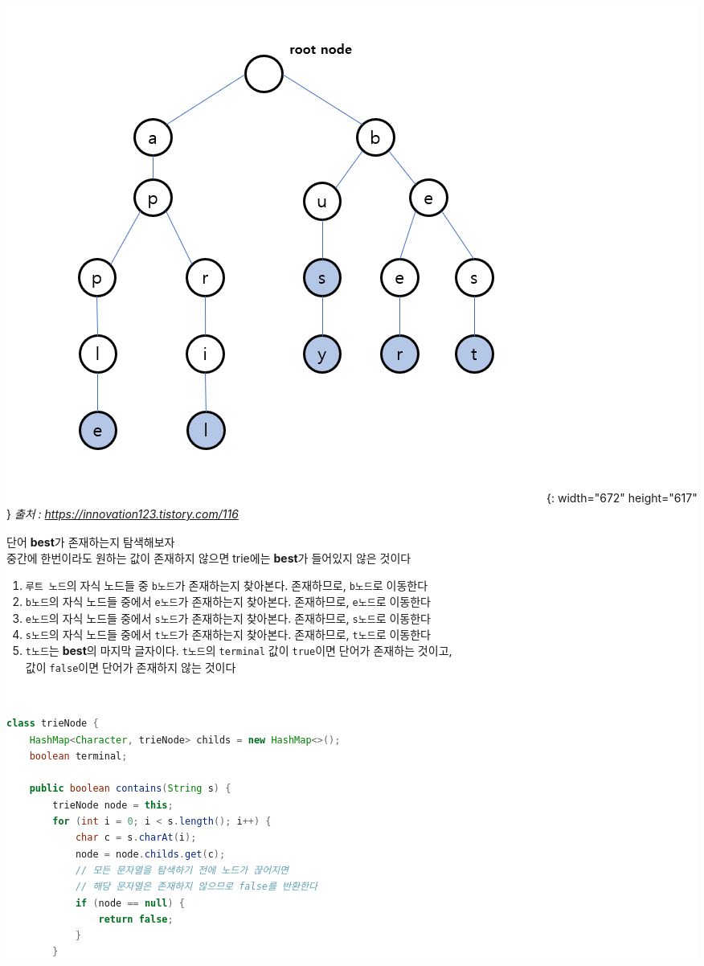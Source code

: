 ![Desktop View](/assets/img/[자료구조]트라이/img03.png){: width="672" height="617" }
_출처 : https://innovation123.tistory.com/116_

단어 **best**가 존재하는지 탐색해보자
<br>
중간에 한번이라도 원하는 값이 존재하지 않으면 trie에는 **best**가 들어있지 않은 것이다
<br>

1. `루트 노드`의 자식 노드들 중 `b노드`가 존재하는지 찾아본다. 존재하므로, `b노드`로 이동한다
2. `b노드`의 자식 노드들 중에서 `e노드`가 존재하는지 찾아본다. 존재하므로, `e노드`로 이동한다
3. `e노드`의 자식 노드들 중에서 `s노드`가 존재하는지 찾아본다. 존재하므로, `s노드`로 이동한다
4. `s노드`의 자식 노드들 중에서 `t노드`가 존재하는지 찾아본다. 존재하므로, `t노드`로 이동한다
5. `t노드`는 **best**의 마지막 글자이다. `t노드`의 `terminal` 값이 `true`이면 단어가 존재하는 것이고,<br>값이 `false`이면 단어가 존재하지 않는 것이다

<br>

```java
class trieNode {
    HashMap<Character, trieNode> childs = new HashMap<>();
    boolean terminal;

    public boolean contains(String s) {
        trieNode node = this;
        for (int i = 0; i < s.length(); i++) {
            char c = s.charAt(i);
            node = node.childs.get(c);
            // 모든 문자열을 탐색하기 전에 노드가 끊어지면 
            // 해당 문자열은 존재하지 않으므로 false를 반환한다
            if (node == null) {
                return false;
            }
        }

```